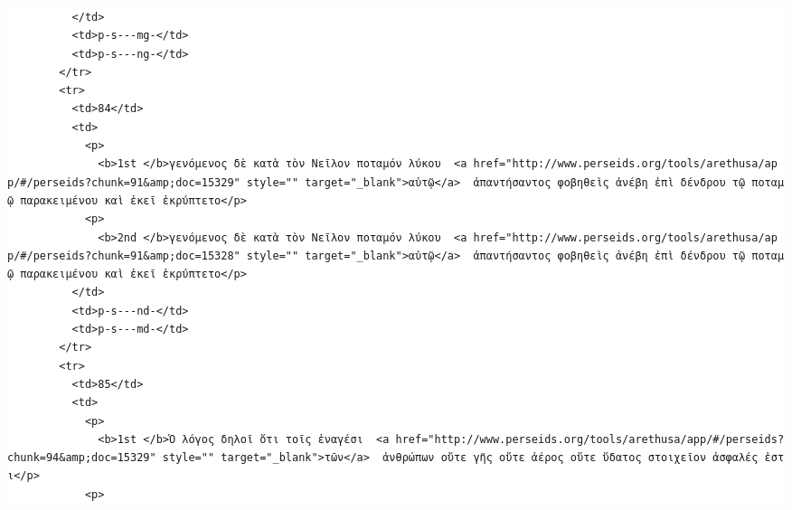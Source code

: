               </td>
              <td>p-s---mg-</td>
              <td>p-s---ng-</td>
            </tr>
            <tr>
              <td>84</td>
              <td>
                <p>
                  <b>1st </b>γενόμενος δὲ κατὰ τὸν Νεῖλον ποταμόν λύκου  <a href="http://www.perseids.org/tools/arethusa/app/#/perseids?chunk=91&amp;doc=15329" style="" target="_blank">αὐτῷ</a>  ἀπαντήσαντος φοβηθεὶς ἀνέβη ἐπὶ δένδρου τῷ ποταμῷ παρακειμένου καὶ ἐκεῖ ἐκρύπτετο</p>
                <p>
                  <b>2nd </b>γενόμενος δὲ κατὰ τὸν Νεῖλον ποταμόν λύκου  <a href="http://www.perseids.org/tools/arethusa/app/#/perseids?chunk=91&amp;doc=15328" style="" target="_blank">αὐτῷ</a>  ἀπαντήσαντος φοβηθεὶς ἀνέβη ἐπὶ δένδρου τῷ ποταμῷ παρακειμένου καὶ ἐκεῖ ἐκρύπτετο</p>
              </td>
              <td>p-s---nd-</td>
              <td>p-s---md-</td>
            </tr>
            <tr>
              <td>85</td>
              <td>
                <p>
                  <b>1st </b>Ὁ λόγος δηλοῖ ὅτι τοῖς ἐναγέσι  <a href="http://www.perseids.org/tools/arethusa/app/#/perseids?chunk=94&amp;doc=15329" style="" target="_blank">τῶν</a>  ἀνθρώπων οὔτε γῆς οὔτε ἀέρος οὔτε ὕδατος στοιχεῖον ἀσφαλές ἐστι</p>
                <p>
